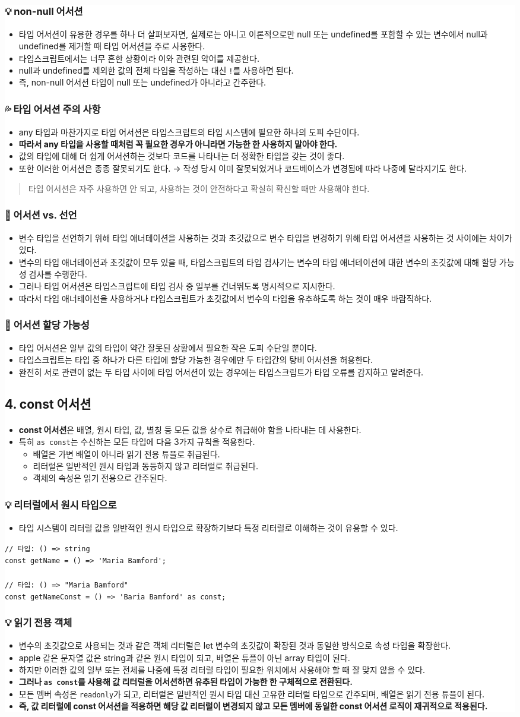 ### 💡 **non-null 어서션**

- 타입 어서션이 유용한 경우를 하나 더 살펴보자면, 실제로는 아니고 이론적으로만 null 또는 undefined를 포함할 수 있는 변수에서 null과 undefined를 제거할 때 타입 어서션을 주로 사용한다.
- 타입스크립트에서는 너무 흔한 상황이라 이와 관련된 약어를 제공한다.
- null과 undefined를 제외한 값의 전체 타입을 작성하는 대신 `!`를 사용하면 된다.
- 즉, non-null 어서션 타입이 null 또는 undefined가 아니라고 간주한다.

### 💦 **타입 어서션 주의 사항**

- any 타입과 마찬가지로 타입 어서션은 타입스크립트의 타입 시스템에 필요한 하나의 도피 수단이다.
- **따라서 any 타입을 사용할 때처럼 꼭 필요한 경우가 아니라면 가능한 한 사용하지 말아야 한다.**
- 값의 타입에 대해 더 쉽게 어서션하는 것보다 코드를 나타내는 더 정확한 타입을 갖는 것이 좋다.
- 또한 이러한 어서션은 종종 잘못되기도 한다. → 작성 당시 이미 잘못되었거나 코드베이스가 변경됨에 따라 나중에 달라지기도 한다.

> 타입 어서션은 자주 사용하면 안 되고, 사용하는 것이 안전하다고 확실히 확신할 때만 사용해야 한다.

### **🔆 어서션 vs. 선언**

- 변수 타입을 선언하기 위해 타입 애너테이션을 사용하는 것과 초깃값으로 변수 타입을 변경하기 위해 타입 어서션을 사용하는 것 사이에는 차이가 있다.
- 변수의 타입 애너테이션과 초깃값이 모두 있을 때, 타입스크립트의 타입 검사기는 변수의 타입 애너테이션에 대한 변수의 초깃값에 대해 할당 가능성 검사를 수행한다.
- 그러나 타입 어서션은 타입스크립트에 타입 검사 중 일부를 건너뛰도록 명시적으로 지시한다.
- 따라서 타입 애너테이션을 사용하거나 타입스크립트가 초깃값에서 변수의 타입을 유추하도록 하는 것이 매우 바람직하다.

### 🔆 **어서션 할당 가능성**

- 타입 어서션은 일부 값의 타입이 약간 잘못된 상황에서 필요한 작은 도피 수단일 뿐이다.
- 타입스크립트는 타입 중 하나가 다른 타입에 할당 가능한 경우에만 두 타입간의 탕비 어서션을 허용한다.
- 완전히 서로 관련이 없는 두 타입 사이에 타입 어서션이 있는 경우에는 타입스크립트가 타입 오류를 감지하고 알려준다.

## 4. const 어서션

- **const 어서션**은 배열, 원시 타입, 값, 별칭 등 모든 값을 상수로 취급해야 함을 나타내는 데 사용한다.
- 특히 `as const`는 수신하는 모든 타입에 다음 3가지 규칙을 적용한다.
  - 배열은 가변 배열이 아니라 읽기 전용 튜플로 취급된다.
  - 리터럴은 일반적인 원시 타입과 동등하지 않고 리터럴로 취급된다.
  - 객체의 속성은 읽기 전용으로 간주된다.

### 💡 **리터럴에서 원시 타입으로**

- 타입 시스템이 리터럴 값을 일반적인 원시 타입으로 확장하기보다 특정 리터럴로 이해하는 것이 유용할 수 있다.

```tsx
// 타입: () => string
const getName = () => 'Maria Bamford';

// 타입: () => "Maria Bamford"
const getNameConst = () => 'Baria Bamford' as const;
```

### 💡 **읽기 전용 객체**

- 변수의 초깃값으로 사용되는 것과 같은 객체 리터럴은 let 변수의 초깃값이 확장된 것과 동일한 방식으로 속성 타입을 확장한다.
- apple 같은 문자열 값은 string과 같은 원시 타입이 되고, 배열은 튜플이 아닌 array 타입이 된다.
- 하지만 이러한 값의 일부 또는 전체를 나중에 특정 리터럴 타입이 필요한 위치에서 사용해야 할 때 잘 맞지 않을 수 있다.
- **그러나 `as const`를 사용해 값 리터럴을 어서션하면 유추된 타입이 가능한 한 구체적으로 전환된다.**
- 모든 멤버 속성은 `readonly`가 되고, 리터럴은 일반적인 원시 타입 대신 고유한 리터럴 타입으로 간주되며, 배열은 읽기 전용 튜플이 된다.
- **즉, 값 리터럴에 const 어서션을 적용하면 해당 값 리터럴이 변경되지 않고 모든 멤버에 동일한 const 어서션 로직이 재귀적으로 적용된다.**
